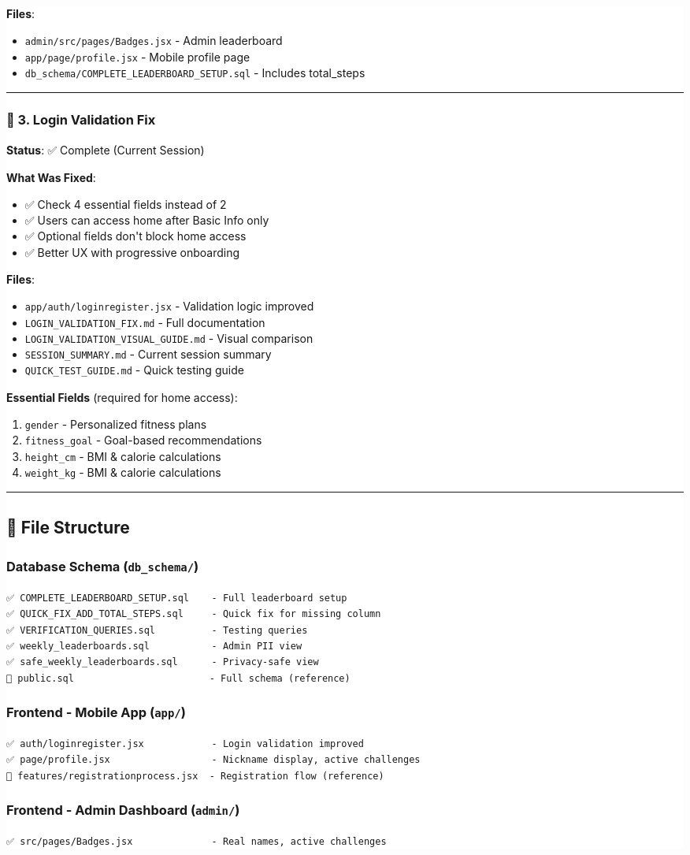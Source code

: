 **Files**:
- `admin/src/pages/Badges.jsx` - Admin leaderboard
- `app/page/profile.jsx` - Mobile profile page
- `db_schema/COMPLETE_LEADERBOARD_SETUP.sql` - Includes total_steps

---

### 🔐 3. Login Validation Fix

**Status**: ✅ Complete (Current Session)

**What Was Fixed**:
- ✅ Check 4 essential fields instead of 2
- ✅ Users can access home after Basic Info only
- ✅ Optional fields don't block home access
- ✅ Better UX with progressive onboarding

**Files**:
- `app/auth/loginregister.jsx` - Validation logic improved
- `LOGIN_VALIDATION_FIX.md` - Full documentation
- `LOGIN_VALIDATION_VISUAL_GUIDE.md` - Visual comparison
- `SESSION_SUMMARY.md` - Current session summary
- `QUICK_TEST_GUIDE.md` - Quick testing guide

**Essential Fields** (required for home access):
1. `gender` - Personalized fitness plans
2. `fitness_goal` - Goal-based recommendations
3. `height_cm` - BMI & calorie calculations
4. `weight_kg` - BMI & calorie calculations

---

## 📁 File Structure

### **Database Schema** (`db_schema/`)
```
✅ COMPLETE_LEADERBOARD_SETUP.sql    - Full leaderboard setup
✅ QUICK_FIX_ADD_TOTAL_STEPS.sql     - Quick fix for missing column
✅ VERIFICATION_QUERIES.sql          - Testing queries
✅ weekly_leaderboards.sql           - Admin PII view
✅ safe_weekly_leaderboards.sql      - Privacy-safe view
📄 public.sql                        - Full schema (reference)
```

### **Frontend - Mobile App** (`app/`)
```
✅ auth/loginregister.jsx            - Login validation improved
✅ page/profile.jsx                  - Nickname display, active challenges
📄 features/registrationprocess.jsx  - Registration flow (reference)
```

### **Frontend - Admin Dashboard** (`admin/`)
```
✅ src/pages/Badges.jsx              - Real names, active challenges
```
